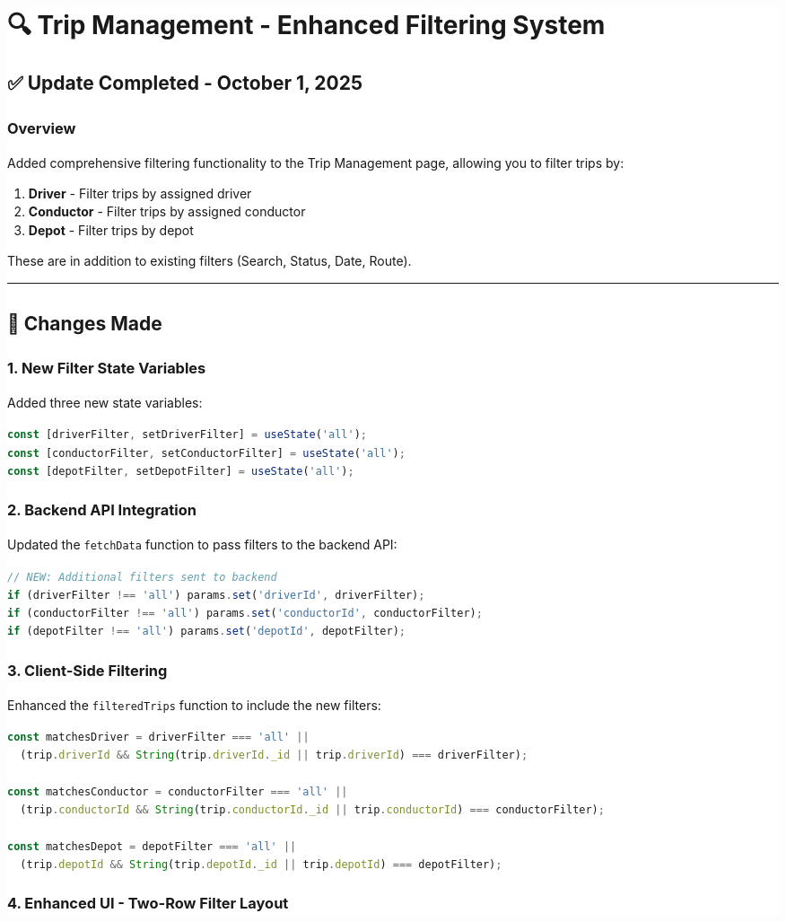 # 🔍 Trip Management - Enhanced Filtering System

## ✅ Update Completed - October 1, 2025

### Overview
Added comprehensive filtering functionality to the Trip Management page, allowing you to filter trips by:
1. **Driver** - Filter trips by assigned driver
2. **Conductor** - Filter trips by assigned conductor  
3. **Depot** - Filter trips by depot

These are in addition to existing filters (Search, Status, Date, Route).

---

## 🎯 Changes Made

### 1. **New Filter State Variables**

Added three new state variables:
```javascript
const [driverFilter, setDriverFilter] = useState('all');
const [conductorFilter, setConductorFilter] = useState('all');
const [depotFilter, setDepotFilter] = useState('all');
```

### 2. **Backend API Integration**

Updated the `fetchData` function to pass filters to the backend API:
```javascript
// NEW: Additional filters sent to backend
if (driverFilter !== 'all') params.set('driverId', driverFilter);
if (conductorFilter !== 'all') params.set('conductorId', conductorFilter);
if (depotFilter !== 'all') params.set('depotId', depotFilter);
```

### 3. **Client-Side Filtering**

Enhanced the `filteredTrips` function to include the new filters:
```javascript
const matchesDriver = driverFilter === 'all' || 
  (trip.driverId && String(trip.driverId._id || trip.driverId) === driverFilter);

const matchesConductor = conductorFilter === 'all' || 
  (trip.conductorId && String(trip.conductorId._id || trip.conductorId) === conductorFilter);

const matchesDepot = depotFilter === 'all' || 
  (trip.depotId && String(trip.depotId._id || trip.depotId) === depotFilter);
```

### 4. **Enhanced UI - Two-Row Filter Layout**
